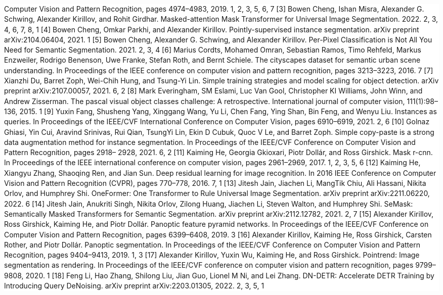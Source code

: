 Computer Vision and Pattern Recognition, pages 4974–4983,
2019. 1, 2, 3, 5, 6, 7
[3] Bowen Cheng, Ishan Misra, Alexander G. Schwing, Alexander Kirillov, and Rohit Girdhar. Masked-attention Mask Transformer for Universal Image Segmentation. 2022. 2, 3, 4, 6, 7,
8, 1
[4] Bowen Cheng, Omkar Parkhi, and Alexander Kirillov.
Pointly-supervised instance segmentation. arXiv preprint
arXiv:2104.06404, 2021. 1
[5] Bowen Cheng, Alexander G. Schwing, and Alexander Kirillov. Per-Pixel Classification is Not All You Need for Semantic Segmentation. 2021. 2, 3, 4
[6] Marius Cordts, Mohamed Omran, Sebastian Ramos, Timo
Rehfeld, Markus Enzweiler, Rodrigo Benenson, Uwe Franke,
Stefan Roth, and Bernt Schiele. The cityscapes dataset for
semantic urban scene understanding. In Proceedings of the
IEEE conference on computer vision and pattern recognition,
pages 3213–3223, 2016. 7
[7] Xianzhi Du, Barret Zoph, Wei-Chih Hung, and Tsung-Yi
Lin. Simple training strategies and model scaling for object
detection. arXiv preprint arXiv:2107.00057, 2021. 6, 2
[8] Mark Everingham, SM Eslami, Luc Van Gool, Christopher KI
Williams, John Winn, and Andrew Zisserman. The pascal
visual object classes challenge: A retrospective. International
journal of computer vision, 111(1):98–136, 2015. 1
[9] Yuxin Fang, Shusheng Yang, Xinggang Wang, Yu Li, Chen
Fang, Ying Shan, Bin Feng, and Wenyu Liu. Instances as
queries. In Proceedings of the IEEE/CVF International Conference on Computer Vision, pages 6910–6919, 2021. 2, 6
[10] Golnaz Ghiasi, Yin Cui, Aravind Srinivas, Rui Qian, TsungYi Lin, Ekin D Cubuk, Quoc V Le, and Barret Zoph. Simple
copy-paste is a strong data augmentation method for instance
segmentation. In Proceedings of the IEEE/CVF Conference
on Computer Vision and Pattern Recognition, pages 2918–
2928, 2021. 6, 2
[11] Kaiming He, Georgia Gkioxari, Piotr Dollár, and Ross Girshick. Mask r-cnn. In Proceedings of the IEEE international
conference on computer vision, pages 2961–2969, 2017. 1, 2,
3, 5, 6
[12] Kaiming He, Xiangyu Zhang, Shaoqing Ren, and Jian Sun.
Deep residual learning for image recognition. In 2016 IEEE
Conference on Computer Vision and Pattern Recognition
(CVPR), pages 770–778, 2016. 7, 1
[13] Jitesh Jain, Jiachen Li, MangTik Chiu, Ali Hassani, Nikita
Orlov, and Humphrey Shi. OneFormer: One Transformer
to Rule Universal Image Segmentation. arXiv preprint
arXiv:2211.06220, 2022. 6
[14] Jitesh Jain, Anukriti Singh, Nikita Orlov, Zilong Huang, Jiachen Li, Steven Walton, and Humphrey Shi. SeMask: Semantically Masked Transformers for Semantic Segmentation.
arXiv preprint arXiv:2112.12782, 2021. 2, 7
[15] Alexander Kirillov, Ross Girshick, Kaiming He, and Piotr
Dollár. Panoptic feature pyramid networks. In Proceedings of
the IEEE/CVF Conference on Computer Vision and Pattern
Recognition, pages 6399–6408, 2019. 3
[16] Alexander Kirillov, Kaiming He, Ross Girshick, Carsten
Rother, and Piotr Dollár. Panoptic segmentation. In Proceedings of the IEEE/CVF Conference on Computer Vision
and Pattern Recognition, pages 9404–9413, 2019. 1, 3
[17] Alexander Kirillov, Yuxin Wu, Kaiming He, and Ross Girshick. Pointrend: Image segmentation as rendering. In Proceedings of the IEEE/CVF conference on computer vision and
pattern recognition, pages 9799–9808, 2020. 1
[18] Feng Li, Hao Zhang, Shilong Liu, Jian Guo, Lionel M Ni, and
Lei Zhang. DN-DETR: Accelerate DETR Training by Introducing Query DeNoising. arXiv preprint arXiv:2203.01305,
2022. 2, 3, 5, 1